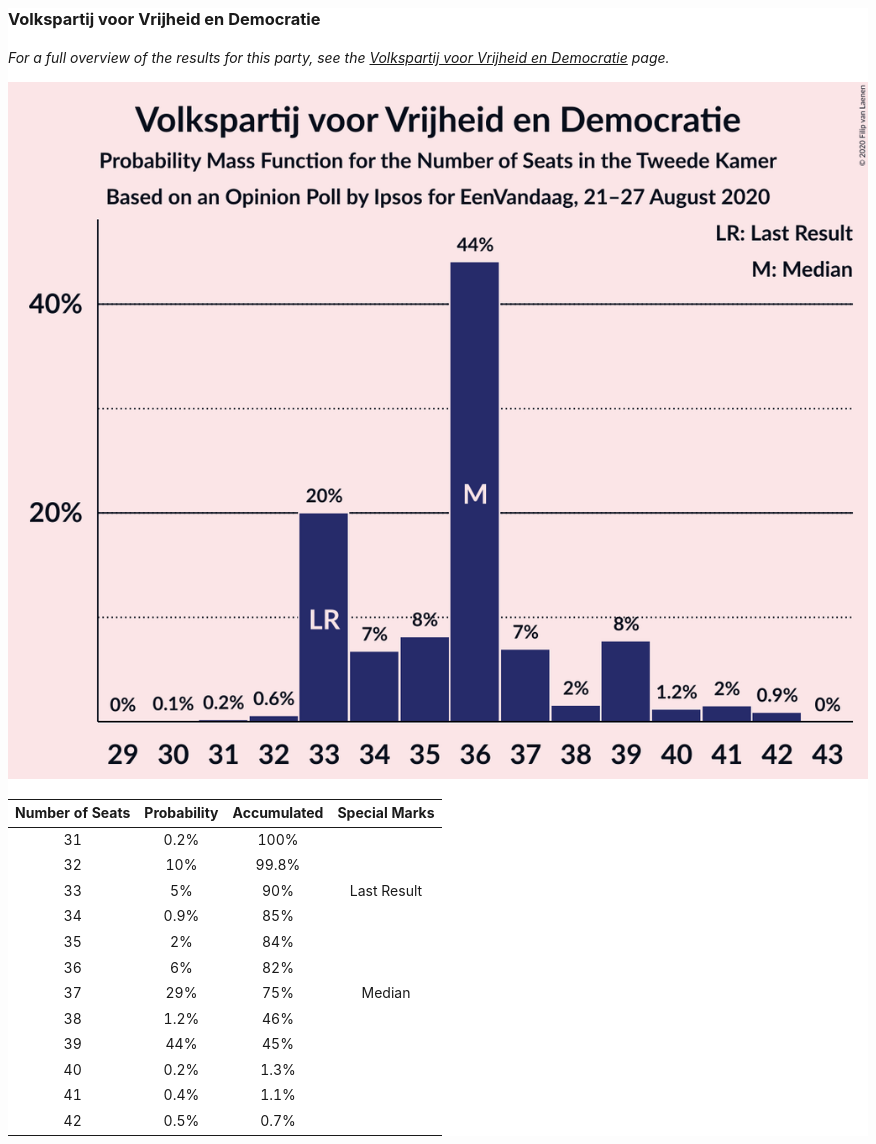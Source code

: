 ### Volkspartij voor Vrijheid en Democratie

*For a full overview of the results for this party, see the [Volkspartij voor Vrijheid en Democratie](party-volkspartijvoorvrijheidendemocratie.html) page.*

![Graph with seats probability mass function not yet produced](2020-08-27-Ipsos-seats-pmf-volkspartijvoorvrijheidendemocratie.png "Seats Probability Mass Function")

| Number of Seats | Probability | Accumulated | Special Marks |
|:---------------:|:-----------:|:-----------:|:-------------:|
| 31 | 0.2% | 100% |  |
| 32 | 10% | 99.8% |  |
| 33 | 5% | 90% | Last Result |
| 34 | 0.9% | 85% |  |
| 35 | 2% | 84% |  |
| 36 | 6% | 82% |  |
| 37 | 29% | 75% | Median |
| 38 | 1.2% | 46% |  |
| 39 | 44% | 45% |  |
| 40 | 0.2% | 1.3% |  |
| 41 | 0.4% | 1.1% |  |
| 42 | 0.5% | 0.7% |  |